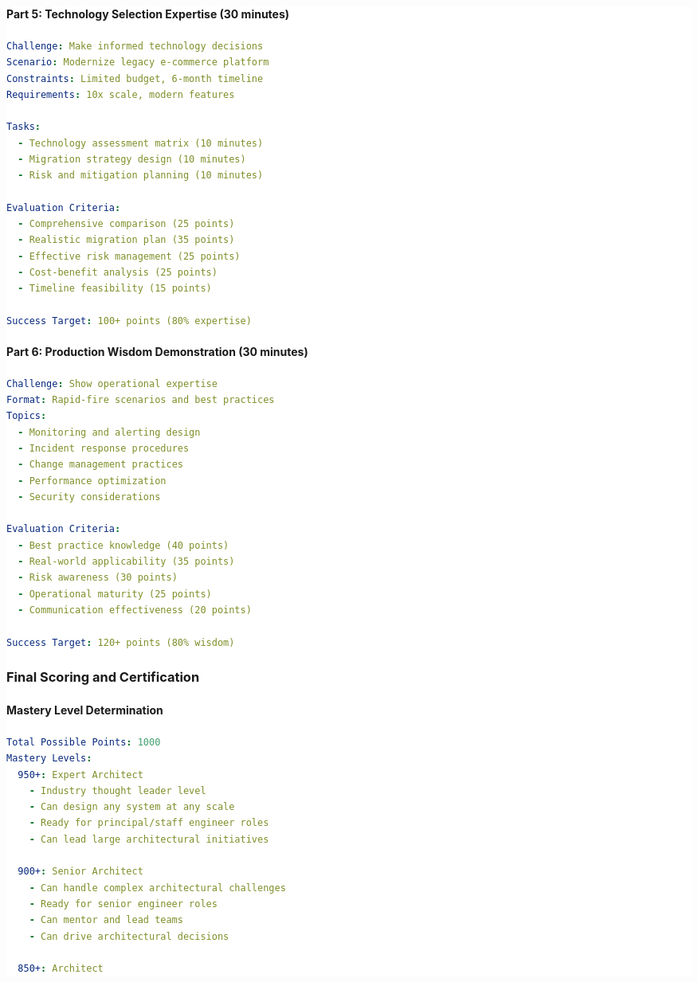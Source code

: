 ```yaml
```

#### Part 5: Technology Selection Expertise (30 minutes)
```yaml
Challenge: Make informed technology decisions
Scenario: Modernize legacy e-commerce platform
Constraints: Limited budget, 6-month timeline
Requirements: 10x scale, modern features

Tasks:
  - Technology assessment matrix (10 minutes)
  - Migration strategy design (10 minutes)
  - Risk and mitigation planning (10 minutes)

Evaluation Criteria:
  - Comprehensive comparison (25 points)
  - Realistic migration plan (35 points)
  - Effective risk management (25 points)
  - Cost-benefit analysis (25 points)
  - Timeline feasibility (15 points)

Success Target: 100+ points (80% expertise)
```

#### Part 6: Production Wisdom Demonstration (30 minutes)
```yaml
Challenge: Show operational expertise
Format: Rapid-fire scenarios and best practices
Topics:
  - Monitoring and alerting design
  - Incident response procedures
  - Change management practices
  - Performance optimization
  - Security considerations

Evaluation Criteria:
  - Best practice knowledge (40 points)
  - Real-world applicability (35 points)
  - Risk awareness (30 points)
  - Operational maturity (25 points)
  - Communication effectiveness (20 points)

Success Target: 120+ points (80% wisdom)
```

### Final Scoring and Certification

#### Mastery Level Determination
```yaml
Total Possible Points: 1000
Mastery Levels:
  950+: Expert Architect
    - Industry thought leader level
    - Can design any system at any scale
    - Ready for principal/staff engineer roles
    - Can lead large architectural initiatives

  900+: Senior Architect
    - Can handle complex architectural challenges
    - Ready for senior engineer roles
    - Can mentor and lead teams
    - Can drive architectural decisions

  850+: Architect
```